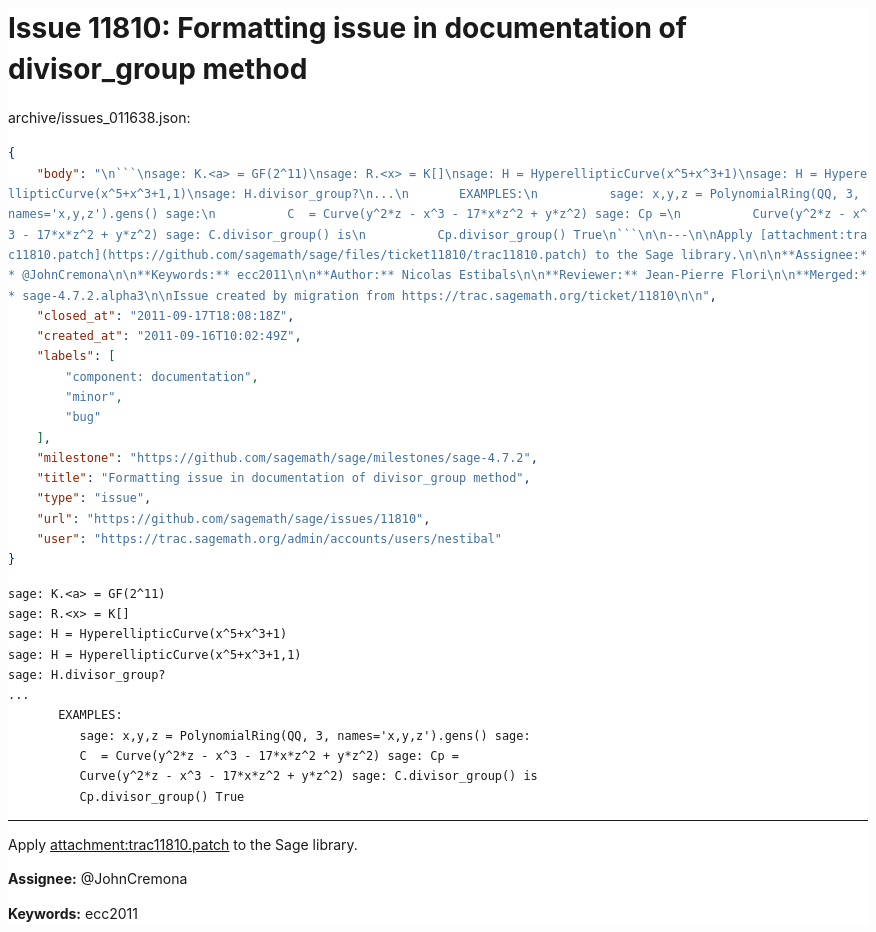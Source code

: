 # Issue 11810: Formatting issue in documentation of divisor_group method

archive/issues_011638.json:
```json
{
    "body": "\n```\nsage: K.<a> = GF(2^11)\nsage: R.<x> = K[]\nsage: H = HyperellipticCurve(x^5+x^3+1)\nsage: H = HyperellipticCurve(x^5+x^3+1,1)\nsage: H.divisor_group?\n...\n       EXAMPLES:\n          sage: x,y,z = PolynomialRing(QQ, 3, names='x,y,z').gens() sage:\n          C  = Curve(y^2*z - x^3 - 17*x*z^2 + y*z^2) sage: Cp =\n          Curve(y^2*z - x^3 - 17*x*z^2 + y*z^2) sage: C.divisor_group() is\n          Cp.divisor_group() True\n```\n\n---\n\nApply [attachment:trac11810.patch](https://github.com/sagemath/sage/files/ticket11810/trac11810.patch) to the Sage library.\n\n\n**Assignee:** @JohnCremona\n\n**Keywords:** ecc2011\n\n**Author:** Nicolas Estibals\n\n**Reviewer:** Jean-Pierre Flori\n\n**Merged:** sage-4.7.2.alpha3\n\nIssue created by migration from https://trac.sagemath.org/ticket/11810\n\n",
    "closed_at": "2011-09-17T18:08:18Z",
    "created_at": "2011-09-16T10:02:49Z",
    "labels": [
        "component: documentation",
        "minor",
        "bug"
    ],
    "milestone": "https://github.com/sagemath/sage/milestones/sage-4.7.2",
    "title": "Formatting issue in documentation of divisor_group method",
    "type": "issue",
    "url": "https://github.com/sagemath/sage/issues/11810",
    "user": "https://trac.sagemath.org/admin/accounts/users/nestibal"
}
```

```
sage: K.<a> = GF(2^11)
sage: R.<x> = K[]
sage: H = HyperellipticCurve(x^5+x^3+1)
sage: H = HyperellipticCurve(x^5+x^3+1,1)
sage: H.divisor_group?
...
       EXAMPLES:
          sage: x,y,z = PolynomialRing(QQ, 3, names='x,y,z').gens() sage:
          C  = Curve(y^2*z - x^3 - 17*x*z^2 + y*z^2) sage: Cp =
          Curve(y^2*z - x^3 - 17*x*z^2 + y*z^2) sage: C.divisor_group() is
          Cp.divisor_group() True
```

---

Apply [attachment:trac11810.patch](https://github.com/sagemath/sage/files/ticket11810/trac11810.patch) to the Sage library.


**Assignee:** @JohnCremona

**Keywords:** ecc2011
